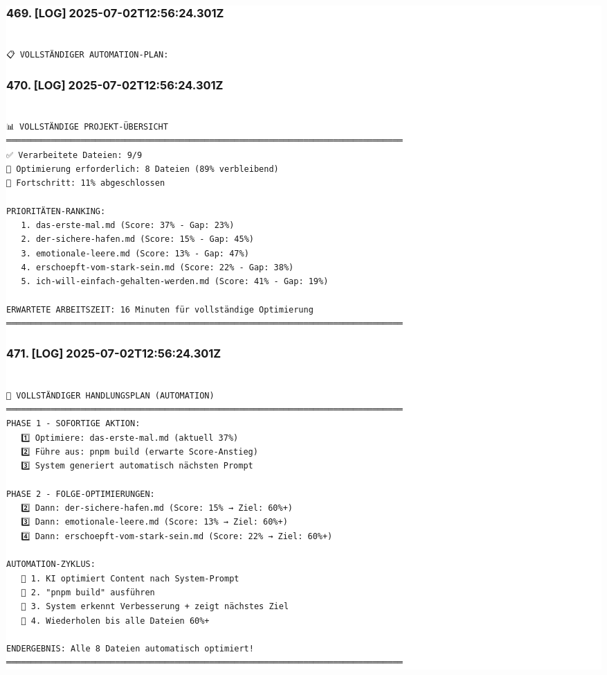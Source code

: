 ### 469. [LOG] 2025-07-02T12:56:24.301Z

```

📋 VOLLSTÄNDIGER AUTOMATION-PLAN:
```

### 470. [LOG] 2025-07-02T12:56:24.301Z

```

📊 VOLLSTÄNDIGE PROJEKT-ÜBERSICHT
════════════════════════════════════════════════════════════════════════════════
✅ Verarbeitete Dateien: 9/9
🎯 Optimierung erforderlich: 8 Dateien (89% verbleibend)
🚀 Fortschritt: 11% abgeschlossen

PRIORITÄTEN-RANKING:
   1. das-erste-mal.md (Score: 37% - Gap: 23%)
   2. der-sichere-hafen.md (Score: 15% - Gap: 45%)
   3. emotionale-leere.md (Score: 13% - Gap: 47%)
   4. erschoepft-vom-stark-sein.md (Score: 22% - Gap: 38%)
   5. ich-will-einfach-gehalten-werden.md (Score: 41% - Gap: 19%)

ERWARTETE ARBEITSZEIT: 16 Minuten für vollständige Optimierung
════════════════════════════════════════════════════════════════════════════════
```

### 471. [LOG] 2025-07-02T12:56:24.301Z

```

🎯 VOLLSTÄNDIGER HANDLUNGSPLAN (AUTOMATION)
════════════════════════════════════════════════════════════════════════════════
PHASE 1 - SOFORTIGE AKTION:
   1️⃣ Optimiere: das-erste-mal.md (aktuell 37%)
   2️⃣ Führe aus: pnpm build (erwarte Score-Anstieg)
   3️⃣ System generiert automatisch nächsten Prompt

PHASE 2 - FOLGE-OPTIMIERUNGEN:
   2️⃣ Dann: der-sichere-hafen.md (Score: 15% → Ziel: 60%+)
   3️⃣ Dann: emotionale-leere.md (Score: 13% → Ziel: 60%+)
   4️⃣ Dann: erschoepft-vom-stark-sein.md (Score: 22% → Ziel: 60%+)

AUTOMATION-ZYKLUS:
   🔄 1. KI optimiert Content nach System-Prompt
   🔄 2. "pnpm build" ausführen
   🔄 3. System erkennt Verbesserung + zeigt nächstes Ziel
   🔄 4. Wiederholen bis alle Dateien 60%+

ENDERGEBNIS: Alle 8 Dateien automatisch optimiert!
════════════════════════════════════════════════════════════════════════════════
```
